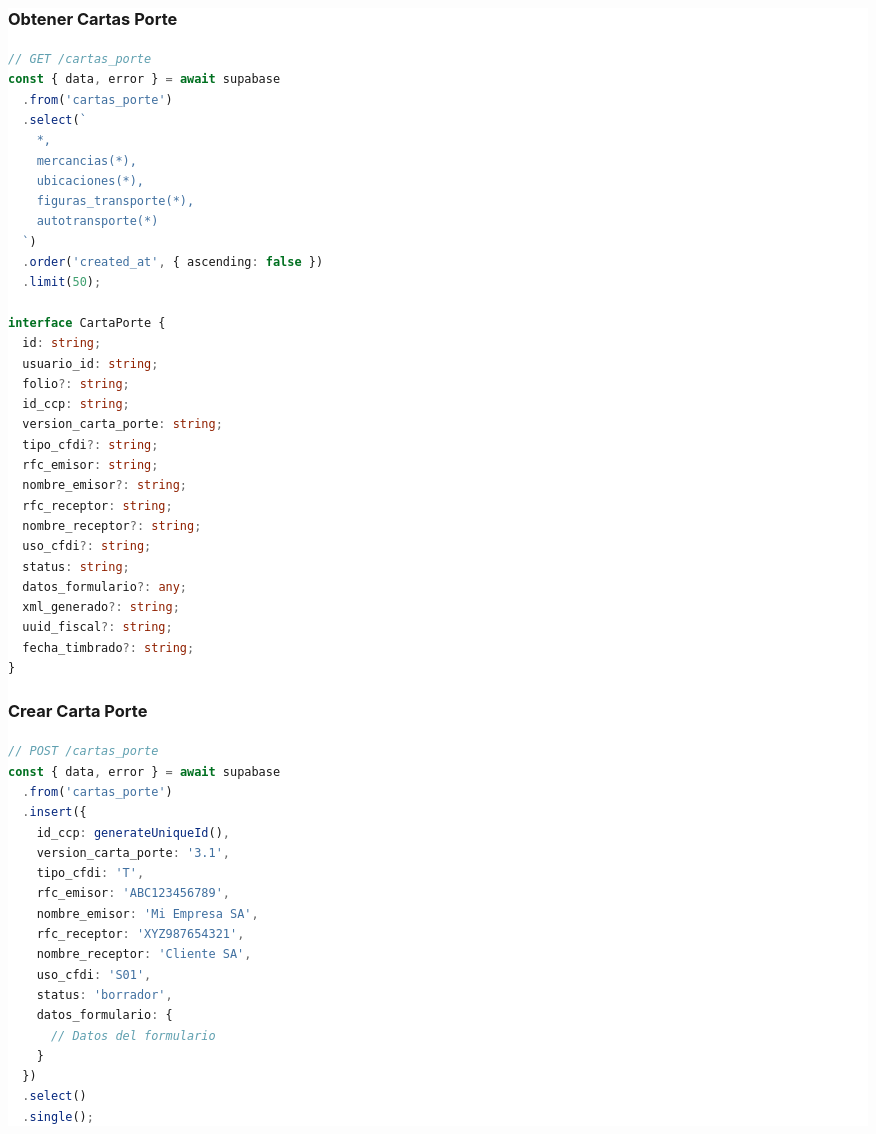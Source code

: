 ### Obtener Cartas Porte
```typescript
// GET /cartas_porte
const { data, error } = await supabase
  .from('cartas_porte')
  .select(`
    *,
    mercancias(*),
    ubicaciones(*),
    figuras_transporte(*),
    autotransporte(*)
  `)
  .order('created_at', { ascending: false })
  .limit(50);

interface CartaPorte {
  id: string;
  usuario_id: string;
  folio?: string;
  id_ccp: string;
  version_carta_porte: string;
  tipo_cfdi?: string;
  rfc_emisor: string;
  nombre_emisor?: string;
  rfc_receptor: string;
  nombre_receptor?: string;
  uso_cfdi?: string;
  status: string;
  datos_formulario?: any;
  xml_generado?: string;
  uuid_fiscal?: string;
  fecha_timbrado?: string;
}
```

### Crear Carta Porte
```typescript
// POST /cartas_porte
const { data, error } = await supabase
  .from('cartas_porte')
  .insert({
    id_ccp: generateUniqueId(),
    version_carta_porte: '3.1',
    tipo_cfdi: 'T',
    rfc_emisor: 'ABC123456789',
    nombre_emisor: 'Mi Empresa SA',
    rfc_receptor: 'XYZ987654321',
    nombre_receptor: 'Cliente SA',
    uso_cfdi: 'S01',
    status: 'borrador',
    datos_formulario: {
      // Datos del formulario
    }
  })
  .select()
  .single();
```
